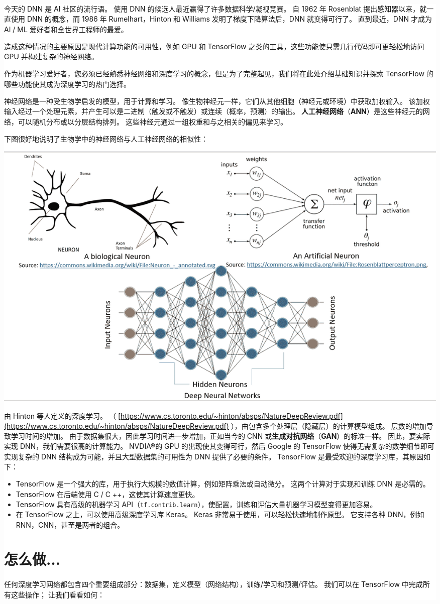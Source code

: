 今天的 DNN 是 AI 社区的流行语。 使用 DNN 的候选人最近赢得了许多数据科学/凝视竞赛。 自 1962 年 Rosenblat 提出感知器以来，就一直使用 DNN 的概念，而 1986 年 Rumelhart，Hinton 和 Williams 发明了梯度下降算法后，DNN 就变得可行了。 直到最近，DNN 才成为 AI / ML 爱好者和全世界工程师的最爱。

造成这种情况的主要原因是现代计算功能的可用性，例如 GPU 和 TensorFlow 之类的工具，这些功能使只需几行代码即可更轻松地访问 GPU 并构建复杂的神经网络。

作为机器学习爱好者，您必须已经熟悉神经网络和深度学习的概念，但是为了完整起见，我们将在此处介绍基础知识并探索 TensorFlow 的哪些功能使其成为深度学习的热门选择。

神经网络是一种受生物学启发的模型，用于计算和学习。 像生物神经元一样，它们从其他细胞（神经元或环境）中获取加权输入。 该加权输入经过一个处理元素，并产生可以是二进制（触发或不触发）或连续（概率，预测）的输出。 **人工神经网络**（**ANN**）是这些神经元的网络，可以随机分布或以分层结构排列。 这些神经元通过一组权重和与之相关的偏见来学习。

下图很好地说明了生物学中的神经网络与人工神经网络的相似性：

![](img/2eba3092-0b16-458a-b577-d7965ed73644.png)

由 Hinton 等人定义的深度学习。 （ [https://www.cs.toronto.edu/~hinton/absps/NatureDeepReview.pdf](https://www.cs.toronto.edu/~hinton/absps/NatureDeepReview.pdf) ），由包含多个处理层（隐藏层）的计算模型组成。 层数的增加导致学习时间的增加。 由于数据集很大，因此学习时间进一步增加，正如当今的 CNN 或**生成对抗网络**（**GAN**）的标准一样。 因此，要实际实现 DNN，我们需要很高的计算能力。 NVDIA®的 GPU 的出现使其变得可行，然后 Google 的 TensorFlow 使得无需复杂的数学细节即可实现复杂的 DNN 结构成为可能，并且大型数据集的可用性为 DNN 提供了必要的条件。 TensorFlow 是最受欢迎的深度学习库，其原因如下：

*   TensorFlow 是一个强大的库，用于执行大规模的数值计算，例如矩阵乘法或自动微分。 这两个计算对于实现和训练 DNN 是必需的。
*   TensorFlow 在后端使用 C / C ++，这使其计算速度更快。
*   TensorFlow 具有高级的机器学习 API（`tf.contrib.learn`），使配置，训练和评估大量机器学习模型变得更加容易。
*   在 TensorFlow 之上，可以使用高级深度学习库 Keras。 Keras 非常易于使用，可以轻松快速地制作原型。 它支持各种 DNN，例如 RNN，CNN，甚至是两者的组合。

# 怎么做...

任何深度学习网络都包含四个重要组成部分：数据集，定义模型（网络结构），训练/学习和预测/评估。 我们可以在 TensorFlow 中完成所有这些操作； 让我们看看如何：

